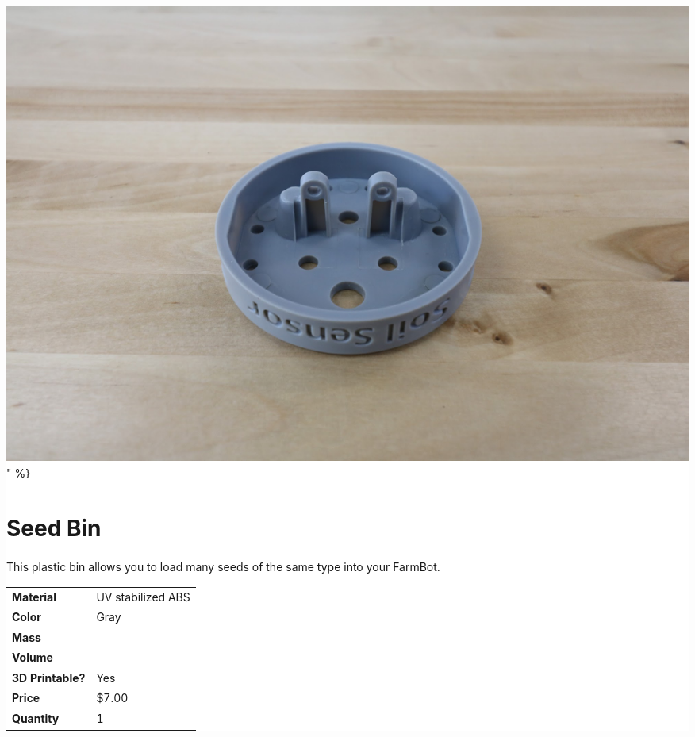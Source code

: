 ![soil sensor base.JPG](_images/soil_sensor_base.JPG)
" %}

# Seed Bin
This plastic bin allows you to load many seeds of the same type into your FarmBot.

|                              |                              |
|------------------------------|------------------------------|
|**Material**                  |UV stabilized ABS
|**Color**                     |Gray
|**Mass**                      |
|**Volume**                    |
|**3D Printable?**             |Yes
|**Price**                     |$7.00
|**Quantity**                  |1

